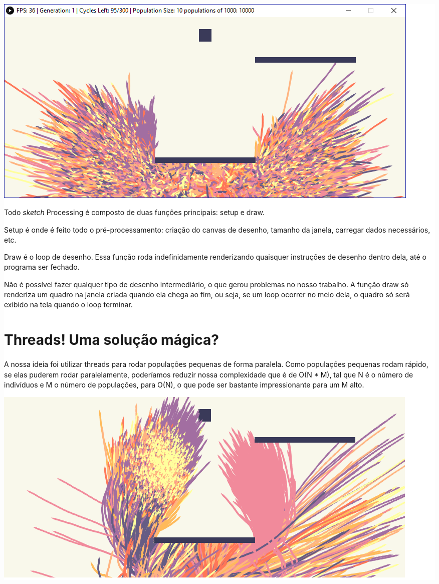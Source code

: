 ![](docs/images/vis3.png)

Todo _sketch_ Processing é composto de duas funções principais: setup e draw.

Setup é onde é feito todo o pré-processamento: criação do canvas de desenho, tamanho da janela, carregar dados necessários, etc.

Draw é o loop de desenho. Essa função roda indefinidamente renderizando quaisquer instruções de desenho dentro dela, até o programa ser fechado.

Não é possível fazer qualquer tipo de desenho intermediário, o que gerou problemas no nosso trabalho. A função draw só renderiza um quadro na janela criada quando ela chega ao fim, ou seja, se um loop ocorrer no meio dela, o quadro só será exibido na tela quando o loop terminar.

# Threads! Uma solução mágica?

A nossa ideia foi utilizar threads para rodar populações pequenas de forma paralela. Como populações pequenas rodam rápido, se elas puderem rodar paralelamente, poderíamos reduzir nossa complexidade que é de O(N * M), tal que N é o número de indivíduos e M o número de populações, para O(N), o que pode ser bastante impressionante para um M alto.

![](docs/images/vis4.png)
